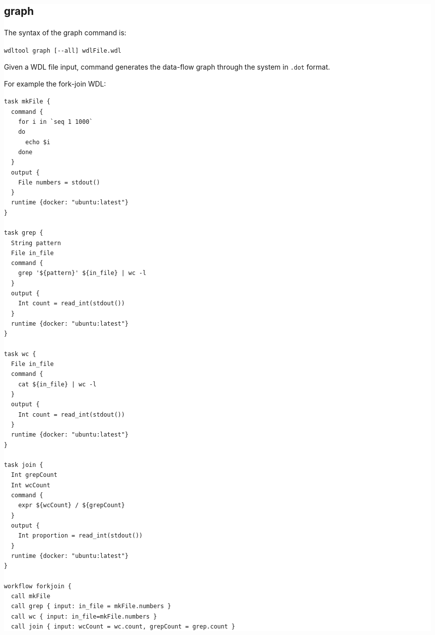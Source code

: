 ## graph 
 
The syntax of the graph command is:
```
wdltool graph [--all] wdlFile.wdl
```

Given a WDL file input, command generates the data-flow graph through the system in `.dot` format.

For example the fork-join WDL:
```
task mkFile {
  command {
    for i in `seq 1 1000`
    do
      echo $i
    done
  }
  output {
    File numbers = stdout()
  }
  runtime {docker: "ubuntu:latest"}
}

task grep {
  String pattern
  File in_file
  command {
    grep '${pattern}' ${in_file} | wc -l
  }
  output {
    Int count = read_int(stdout())
  }
  runtime {docker: "ubuntu:latest"}
}

task wc {
  File in_file
  command {
    cat ${in_file} | wc -l
  }
  output {
    Int count = read_int(stdout())
  }
  runtime {docker: "ubuntu:latest"}
}

task join {
  Int grepCount
  Int wcCount
  command {
    expr ${wcCount} / ${grepCount}
  }
  output {
    Int proportion = read_int(stdout())
  }
  runtime {docker: "ubuntu:latest"}
}

workflow forkjoin {
  call mkFile
  call grep { input: in_file = mkFile.numbers }
  call wc { input: in_file=mkFile.numbers }
  call join { input: wcCount = wc.count, grepCount = grep.count }
```